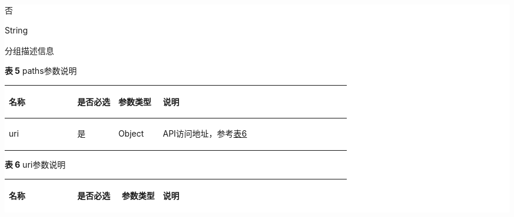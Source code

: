 </td>
<td class="cellrowborder" valign="top" width="12.871287128712872%" headers="mcps1.2.5.1.2 "><p id="p8778431183314"><a name="p8778431183314"></a><a name="p8778431183314"></a>否</p>
</td>
<td class="cellrowborder" valign="top" width="12.871287128712872%" headers="mcps1.2.5.1.3 "><p id="p197782315338"><a name="p197782315338"></a><a name="p197782315338"></a>String</p>
</td>
<td class="cellrowborder" valign="top" width="54.45544554455446%" headers="mcps1.2.5.1.4 "><p id="p177791731183310"><a name="p177791731183310"></a><a name="p177791731183310"></a>分组描述信息</p>
</td>
</tr>
</tbody>
</table>

**表 5**  paths参数说明

<a name="table4779143143311"></a>
<table><thead align="left"><tr id="row1977953115332"><th class="cellrowborder" valign="top" width="20%" id="mcps1.2.5.1.1"><p id="p07801431173316"><a name="p07801431173316"></a><a name="p07801431173316"></a>名称</p>
</th>
<th class="cellrowborder" valign="top" width="12%" id="mcps1.2.5.1.2"><p id="p4780531143317"><a name="p4780531143317"></a><a name="p4780531143317"></a>是否必选</p>
</th>
<th class="cellrowborder" valign="top" width="13%" id="mcps1.2.5.1.3"><p id="p978093183319"><a name="p978093183319"></a><a name="p978093183319"></a>参数类型</p>
</th>
<th class="cellrowborder" valign="top" width="55.00000000000001%" id="mcps1.2.5.1.4"><p id="p17780163110337"><a name="p17780163110337"></a><a name="p17780163110337"></a>说明</p>
</th>
</tr>
</thead>
<tbody><tr id="row1278010312334"><td class="cellrowborder" valign="top" width="20%" headers="mcps1.2.5.1.1 "><p id="p2078003123313"><a name="p2078003123313"></a><a name="p2078003123313"></a>uri</p>
</td>
<td class="cellrowborder" valign="top" width="12%" headers="mcps1.2.5.1.2 "><p id="p1478019313332"><a name="p1478019313332"></a><a name="p1478019313332"></a>是</p>
</td>
<td class="cellrowborder" valign="top" width="13%" headers="mcps1.2.5.1.3 "><p id="p5780153153312"><a name="p5780153153312"></a><a name="p5780153153312"></a>Object</p>
</td>
<td class="cellrowborder" valign="top" width="55.00000000000001%" headers="mcps1.2.5.1.4 "><p id="p1578083193319"><a name="p1578083193319"></a><a name="p1578083193319"></a>API访问地址，参考<a href="#table87808315333">表6</a></p>
</td>
</tr>
</tbody>
</table>

**表 6**  uri参数说明

<a name="table87808315333"></a>
<table><thead align="left"><tr id="row5781163103316"><th class="cellrowborder" valign="top" width="20%" id="mcps1.2.5.1.1"><p id="p1781131163318"><a name="p1781131163318"></a><a name="p1781131163318"></a>名称</p>
</th>
<th class="cellrowborder" valign="top" width="13%" id="mcps1.2.5.1.2"><p id="p77811031173316"><a name="p77811031173316"></a><a name="p77811031173316"></a>是否必选</p>
</th>
<th class="cellrowborder" valign="top" width="12%" id="mcps1.2.5.1.3"><p id="p11781143193313"><a name="p11781143193313"></a><a name="p11781143193313"></a>参数类型</p>
</th>
<th class="cellrowborder" valign="top" width="55.00000000000001%" id="mcps1.2.5.1.4"><p id="p778111311338"><a name="p778111311338"></a><a name="p778111311338"></a>说明</p>
</th>
